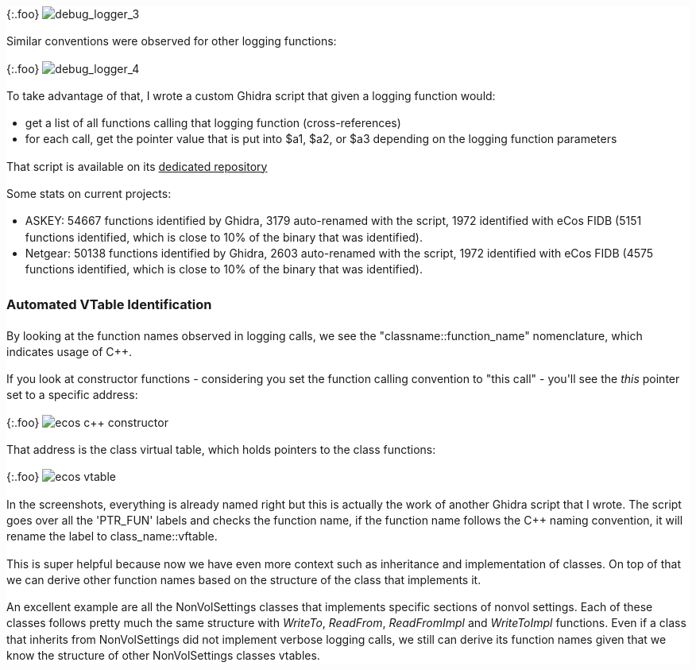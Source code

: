 {:.foo}
![debug_logger_3]({{site.url}}/assets/debug_logger_3.png)

Similar conventions were observed for other logging functions:

{:.foo}
![debug_logger_4]({{site.url}}/assets/debug_logger_4.png)


To take advantage of that, I wrote a custom Ghidra script that given a logging function would:

- get a list of all functions calling that logging function (cross-references)
- for each call, get the pointer value that is put into $a1, $a2, or $a3 depending on the logging function parameters

That script is available on its [dedicated repository](https://github.com/ecos-wtf/recos)

Some stats on current projects:

- ASKEY: 54667 functions identified by Ghidra, 3179 auto-renamed with the script, 1972 identified with eCos FIDB (5151 functions identified, which is close to 10% of the binary that was identified).
- Netgear: 50138 functions identified by Ghidra, 2603 auto-renamed with the script, 1972 identified with eCos FIDB (4575 functions identified, which is close to 10% of the binary that was identified).

### Automated VTable Identification

By looking at the function names observed in logging calls, we see the "classname::function_name" nomenclature, which indicates usage of C++.

If you look at constructor functions - considering you set the function calling convention to "this call" -  you'll see the *this* pointer set to a specific address:

{:.foo}
![ecos c++ constructor]({{site.url}}/assets/bcmecosmessagequeue_constructor.png)

That address is the class virtual table, which holds pointers to the class functions:

{:.foo}
![ecos vtable]({{site.url}}/assets/bcmecosmessagequeue_vtable.png)

In the screenshots, everything is already named right but this is actually the work of another Ghidra script that I wrote. The script goes over all the 'PTR_FUN' labels and checks the function name, if the function name follows the C++ naming convention, it will rename the label to class_name::vftable.

This is super helpful because now we have even more context such as inheritance and implementation of classes. On top of that we can derive other function names based on the structure of the class that implements it.

An excellent example are all the NonVolSettings classes that implements specific sections of nonvol settings. Each of these classes follows pretty much the same structure with *WriteTo*, *ReadFrom*, *ReadFromImpl* and *WriteToImpl* functions. Even if a class that inherits from
NonVolSettings did not implement verbose logging calls, we still can derive its function names given that we know the structure of other NonVolSettings classes vtables.
